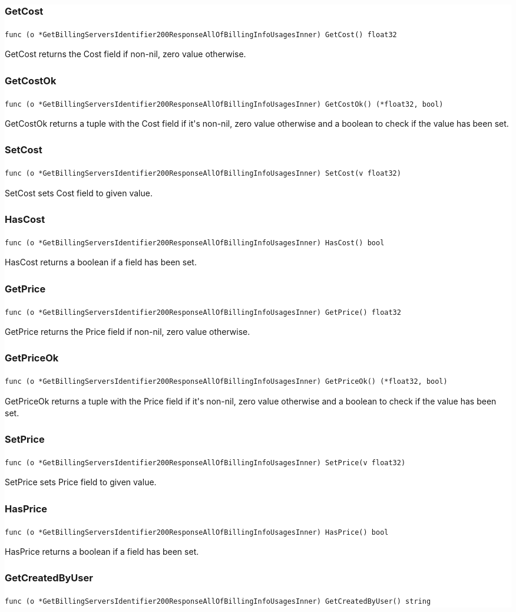 ### GetCost

`func (o *GetBillingServersIdentifier200ResponseAllOfBillingInfoUsagesInner) GetCost() float32`

GetCost returns the Cost field if non-nil, zero value otherwise.

### GetCostOk

`func (o *GetBillingServersIdentifier200ResponseAllOfBillingInfoUsagesInner) GetCostOk() (*float32, bool)`

GetCostOk returns a tuple with the Cost field if it's non-nil, zero value otherwise
and a boolean to check if the value has been set.

### SetCost

`func (o *GetBillingServersIdentifier200ResponseAllOfBillingInfoUsagesInner) SetCost(v float32)`

SetCost sets Cost field to given value.

### HasCost

`func (o *GetBillingServersIdentifier200ResponseAllOfBillingInfoUsagesInner) HasCost() bool`

HasCost returns a boolean if a field has been set.

### GetPrice

`func (o *GetBillingServersIdentifier200ResponseAllOfBillingInfoUsagesInner) GetPrice() float32`

GetPrice returns the Price field if non-nil, zero value otherwise.

### GetPriceOk

`func (o *GetBillingServersIdentifier200ResponseAllOfBillingInfoUsagesInner) GetPriceOk() (*float32, bool)`

GetPriceOk returns a tuple with the Price field if it's non-nil, zero value otherwise
and a boolean to check if the value has been set.

### SetPrice

`func (o *GetBillingServersIdentifier200ResponseAllOfBillingInfoUsagesInner) SetPrice(v float32)`

SetPrice sets Price field to given value.

### HasPrice

`func (o *GetBillingServersIdentifier200ResponseAllOfBillingInfoUsagesInner) HasPrice() bool`

HasPrice returns a boolean if a field has been set.

### GetCreatedByUser

`func (o *GetBillingServersIdentifier200ResponseAllOfBillingInfoUsagesInner) GetCreatedByUser() string`
